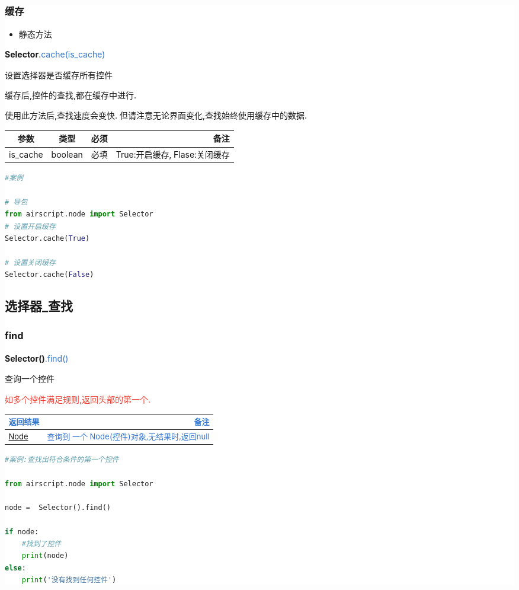 

### 缓存

- 静态方法

<b>Selector</b>.<font color="#3376d0">cache(is_cache)</font>

设置选择器是否缓存所有控件

缓存后,控件的查找,都在缓存中进行.

使用此方法后,查找速度会变快. 但请注意无论界面变化,查找始终使用缓存中的数据.

| 参数        | 类型           | 必须  | 备注|
| ------------- |:-------------:| -----:|----:|
| is_cache      | boolean | 必填 |True:开启缓存, Flase:关闭缓存|

``` python
#案例

# 导包
from airscript.node import Selector
# 设置开启缓存
Selector.cache(True)

# 设置关闭缓存
Selector.cache(False)

```



## 选择器_查找

### find

<b>Selector()</b><font color="#3376d0">.find()</font>

查询一个控件

<font color="#ee3d30">如多个控件满足规则,返回头部的第一个.</font>

<font color="#3376d0" size ="2">

| 返回结果       | 备注|
| -------------|----:|
| [Node](#Node)    | 查询到 一个 Node(控件)对象,无结果时,返回null |

</font>


``` python
#案例:查找出符合条件的第一个控件

from airscript.node import Selector

node =  Selector().find()

if node:
    #找到了控件
    print(node)
else:
    print('没有找到任何控件')

```
